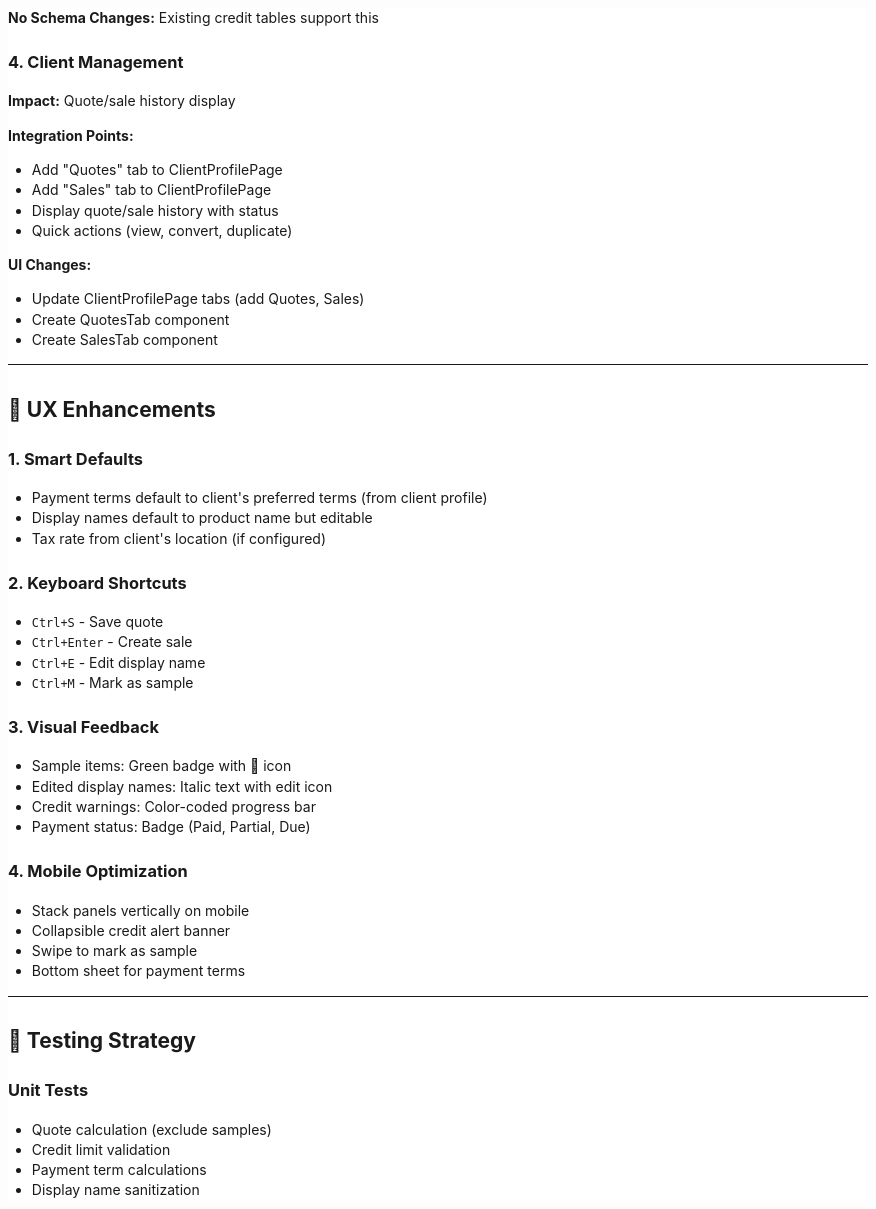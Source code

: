 **No Schema Changes:** Existing credit tables support this

### 4. Client Management
**Impact:** Quote/sale history display

**Integration Points:**
- Add "Quotes" tab to ClientProfilePage
- Add "Sales" tab to ClientProfilePage
- Display quote/sale history with status
- Quick actions (view, convert, duplicate)

**UI Changes:**
- Update ClientProfilePage tabs (add Quotes, Sales)
- Create QuotesTab component
- Create SalesTab component

---

## 🎨 UX Enhancements

### 1. Smart Defaults
- Payment terms default to client's preferred terms (from client profile)
- Display names default to product name but editable
- Tax rate from client's location (if configured)

### 2. Keyboard Shortcuts
- `Ctrl+S` - Save quote
- `Ctrl+Enter` - Create sale
- `Ctrl+E` - Edit display name
- `Ctrl+M` - Mark as sample

### 3. Visual Feedback
- Sample items: Green badge with 🎁 icon
- Edited display names: Italic text with edit icon
- Credit warnings: Color-coded progress bar
- Payment status: Badge (Paid, Partial, Due)

### 4. Mobile Optimization
- Stack panels vertically on mobile
- Collapsible credit alert banner
- Swipe to mark as sample
- Bottom sheet for payment terms

---

## 🧪 Testing Strategy

### Unit Tests
- Quote calculation (exclude samples)
- Credit limit validation
- Payment term calculations
- Display name sanitization

